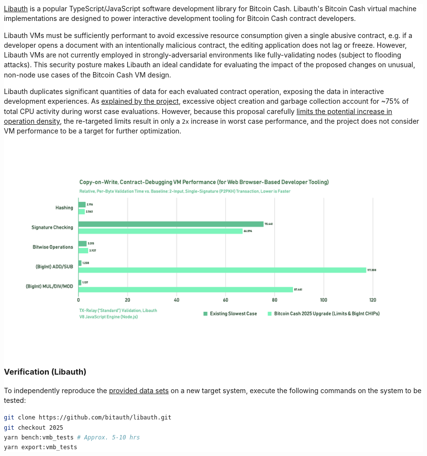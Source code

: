 [Libauth](https://github.com/bitauth/libauth) is a popular TypeScript/JavaScript software development library for Bitcoin Cash. Libauth's Bitcoin Cash virtual machine implementations are designed to power interactive development tooling for Bitcoin Cash contract developers.

Libauth VMs must be sufficiently performant to avoid excessive resource consumption given a single abusive contract, e.g. if a developer opens a document with an intentionally malicious contract, the editing application does not lag or freeze. However, Libauth VMs are not currently employed in strongly-adversarial environments like fully-validating nodes (subject to flooding attacks). This security posture makes Libauth an ideal candidate for evaluating the impact of the proposed changes on unusual, non-node use cases of the Bitcoin Cash VM design.

Libauth duplicates significant quantities of data for each evaluated contract operation, exposing the data in interactive development experiences. As [explained by the project](https://github.com/bitauth/libauth/issues/145), excessive object creation and garbage collection account for ~75% of total CPU activity during worst case evaluations. However, because this proposal carefully [limits the potential increase in operation density](./rationale.md#selection-of-base-instruction-cost), the re-targeted limits result in only a `2x` increase in worst case performance, and the project does not consider VM performance to be a target for further optimization.

![Copy-on-Write, Contract-Debugging VM Performance (for Web Browser-Based Developer Tooling)](./benchmarks/libauth-results.png)

### Verification (Libauth)

To independently reproduce the [provided data sets](./benchmarks/) on a new target system, execute the following commands on the system to be tested:

```sh
git clone https://github.com/bitauth/libauth.git
git checkout 2025
yarn bench:vmb_tests # Approx. 5-10 hrs
yarn export:vmb_tests
```

